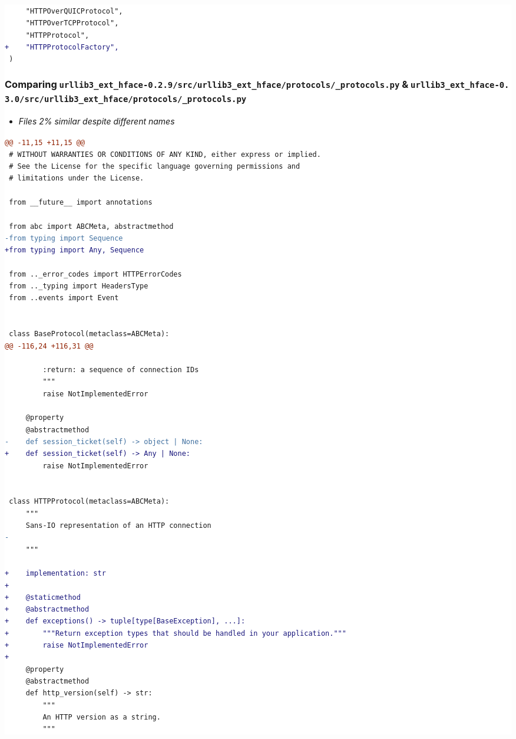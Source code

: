 ```diff
     "HTTPOverQUICProtocol",
     "HTTPOverTCPProtocol",
     "HTTPProtocol",
+    "HTTPProtocolFactory",
 )
```

### Comparing `urllib3_ext_hface-0.2.9/src/urllib3_ext_hface/protocols/_protocols.py` & `urllib3_ext_hface-0.3.0/src/urllib3_ext_hface/protocols/_protocols.py`

 * *Files 2% similar despite different names*

```diff
@@ -11,15 +11,15 @@
 # WITHOUT WARRANTIES OR CONDITIONS OF ANY KIND, either express or implied.
 # See the License for the specific language governing permissions and
 # limitations under the License.
 
 from __future__ import annotations
 
 from abc import ABCMeta, abstractmethod
-from typing import Sequence
+from typing import Any, Sequence
 
 from .._error_codes import HTTPErrorCodes
 from .._typing import HeadersType
 from ..events import Event
 
 
 class BaseProtocol(metaclass=ABCMeta):
@@ -116,24 +116,31 @@
 
         :return: a sequence of connection IDs
         """
         raise NotImplementedError
 
     @property
     @abstractmethod
-    def session_ticket(self) -> object | None:
+    def session_ticket(self) -> Any | None:
         raise NotImplementedError
 
 
 class HTTPProtocol(metaclass=ABCMeta):
     """
     Sans-IO representation of an HTTP connection
-
     """
 
+    implementation: str
+
+    @staticmethod
+    @abstractmethod
+    def exceptions() -> tuple[type[BaseException], ...]:
+        """Return exception types that should be handled in your application."""
+        raise NotImplementedError
+
     @property
     @abstractmethod
     def http_version(self) -> str:
         """
         An HTTP version as a string.
         """
```